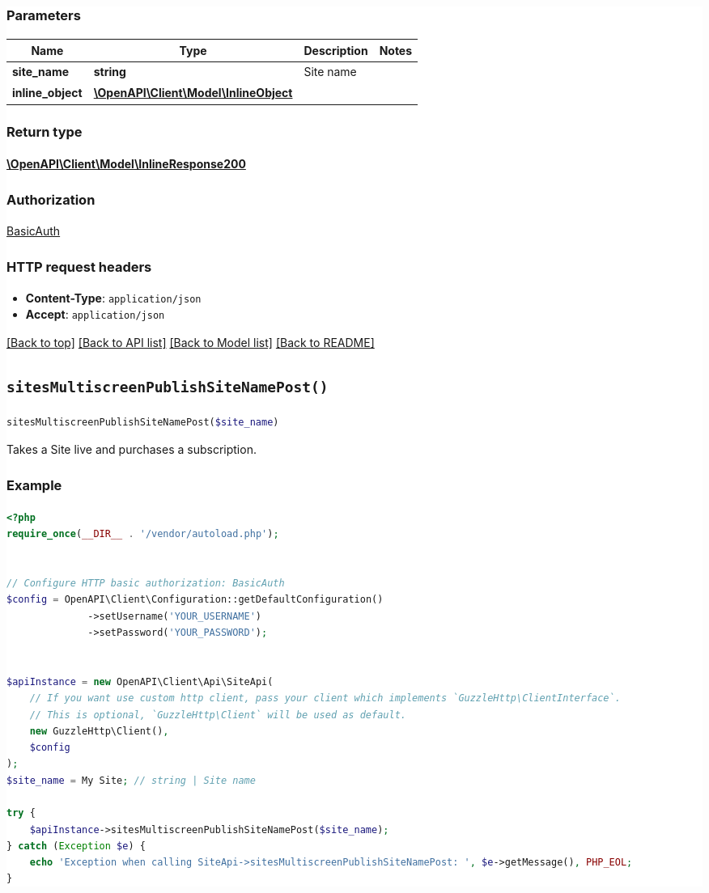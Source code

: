 ### Parameters

Name | Type | Description  | Notes
------------- | ------------- | ------------- | -------------
 **site_name** | **string**| Site name |
 **inline_object** | [**\OpenAPI\Client\Model\InlineObject**](../Model/InlineObject.md)|  |

### Return type

[**\OpenAPI\Client\Model\InlineResponse200**](../Model/InlineResponse200.md)

### Authorization

[BasicAuth](../../README.md#BasicAuth)

### HTTP request headers

- **Content-Type**: `application/json`
- **Accept**: `application/json`

[[Back to top]](#) [[Back to API list]](../../README.md#endpoints)
[[Back to Model list]](../../README.md#models)
[[Back to README]](../../README.md)

## `sitesMultiscreenPublishSiteNamePost()`

```php
sitesMultiscreenPublishSiteNamePost($site_name)
```

Takes a Site live and purchases a subscription.

### Example

```php
<?php
require_once(__DIR__ . '/vendor/autoload.php');


// Configure HTTP basic authorization: BasicAuth
$config = OpenAPI\Client\Configuration::getDefaultConfiguration()
              ->setUsername('YOUR_USERNAME')
              ->setPassword('YOUR_PASSWORD');


$apiInstance = new OpenAPI\Client\Api\SiteApi(
    // If you want use custom http client, pass your client which implements `GuzzleHttp\ClientInterface`.
    // This is optional, `GuzzleHttp\Client` will be used as default.
    new GuzzleHttp\Client(),
    $config
);
$site_name = My Site; // string | Site name

try {
    $apiInstance->sitesMultiscreenPublishSiteNamePost($site_name);
} catch (Exception $e) {
    echo 'Exception when calling SiteApi->sitesMultiscreenPublishSiteNamePost: ', $e->getMessage(), PHP_EOL;
}
```
